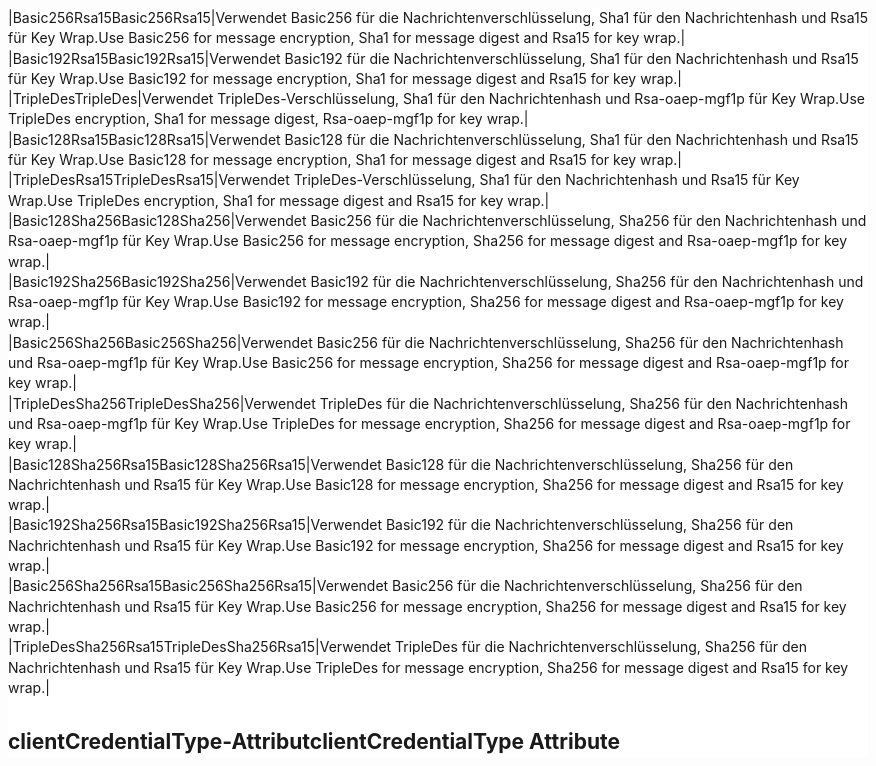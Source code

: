 |<span data-ttu-id="6b0ae-148">Basic256Rsa15</span><span class="sxs-lookup"><span data-stu-id="6b0ae-148">Basic256Rsa15</span></span>|<span data-ttu-id="6b0ae-149">Verwendet Basic256 für die Nachrichtenverschlüsselung, Sha1 für den Nachrichtenhash und Rsa15 für Key Wrap.</span><span class="sxs-lookup"><span data-stu-id="6b0ae-149">Use Basic256 for message encryption, Sha1 for message digest and Rsa15 for key wrap.</span></span>|  
|<span data-ttu-id="6b0ae-150">Basic192Rsa15</span><span class="sxs-lookup"><span data-stu-id="6b0ae-150">Basic192Rsa15</span></span>|<span data-ttu-id="6b0ae-151">Verwendet Basic192 für die Nachrichtenverschlüsselung, Sha1 für den Nachrichtenhash und Rsa15 für Key Wrap.</span><span class="sxs-lookup"><span data-stu-id="6b0ae-151">Use Basic192 for message encryption, Sha1 for message digest and Rsa15 for key wrap.</span></span>|  
|<span data-ttu-id="6b0ae-152">TripleDes</span><span class="sxs-lookup"><span data-stu-id="6b0ae-152">TripleDes</span></span>|<span data-ttu-id="6b0ae-153">Verwendet TripleDes-Verschlüsselung, Sha1 für den Nachrichtenhash und Rsa-oaep-mgf1p für Key Wrap.</span><span class="sxs-lookup"><span data-stu-id="6b0ae-153">Use TripleDes encryption, Sha1 for message digest, Rsa-oaep-mgf1p for key wrap.</span></span>|  
|<span data-ttu-id="6b0ae-154">Basic128Rsa15</span><span class="sxs-lookup"><span data-stu-id="6b0ae-154">Basic128Rsa15</span></span>|<span data-ttu-id="6b0ae-155">Verwendet Basic128 für die Nachrichtenverschlüsselung, Sha1 für den Nachrichtenhash und Rsa15 für Key Wrap.</span><span class="sxs-lookup"><span data-stu-id="6b0ae-155">Use Basic128 for message encryption, Sha1 for message digest and Rsa15 for key wrap.</span></span>|  
|<span data-ttu-id="6b0ae-156">TripleDesRsa15</span><span class="sxs-lookup"><span data-stu-id="6b0ae-156">TripleDesRsa15</span></span>|<span data-ttu-id="6b0ae-157">Verwendet TripleDes-Verschlüsselung, Sha1 für den Nachrichtenhash und Rsa15 für Key Wrap.</span><span class="sxs-lookup"><span data-stu-id="6b0ae-157">Use TripleDes encryption, Sha1 for message digest and Rsa15 for key wrap.</span></span>|  
|<span data-ttu-id="6b0ae-158">Basic128Sha256</span><span class="sxs-lookup"><span data-stu-id="6b0ae-158">Basic128Sha256</span></span>|<span data-ttu-id="6b0ae-159">Verwendet Basic256 für die Nachrichtenverschlüsselung, Sha256 für den Nachrichtenhash und Rsa-oaep-mgf1p für Key Wrap.</span><span class="sxs-lookup"><span data-stu-id="6b0ae-159">Use Basic256 for message encryption, Sha256 for message digest and Rsa-oaep-mgf1p for key wrap.</span></span>|  
|<span data-ttu-id="6b0ae-160">Basic192Sha256</span><span class="sxs-lookup"><span data-stu-id="6b0ae-160">Basic192Sha256</span></span>|<span data-ttu-id="6b0ae-161">Verwendet Basic192 für die Nachrichtenverschlüsselung, Sha256 für den Nachrichtenhash und Rsa-oaep-mgf1p für Key Wrap.</span><span class="sxs-lookup"><span data-stu-id="6b0ae-161">Use Basic192 for message encryption, Sha256 for message digest and Rsa-oaep-mgf1p for key wrap.</span></span>|  
|<span data-ttu-id="6b0ae-162">Basic256Sha256</span><span class="sxs-lookup"><span data-stu-id="6b0ae-162">Basic256Sha256</span></span>|<span data-ttu-id="6b0ae-163">Verwendet Basic256 für die Nachrichtenverschlüsselung, Sha256 für den Nachrichtenhash und Rsa-oaep-mgf1p für Key Wrap.</span><span class="sxs-lookup"><span data-stu-id="6b0ae-163">Use Basic256 for message encryption, Sha256 for message digest and Rsa-oaep-mgf1p for key wrap.</span></span>|  
|<span data-ttu-id="6b0ae-164">TripleDesSha256</span><span class="sxs-lookup"><span data-stu-id="6b0ae-164">TripleDesSha256</span></span>|<span data-ttu-id="6b0ae-165">Verwendet TripleDes für die Nachrichtenverschlüsselung, Sha256 für den Nachrichtenhash und Rsa-oaep-mgf1p für Key Wrap.</span><span class="sxs-lookup"><span data-stu-id="6b0ae-165">Use TripleDes for message encryption, Sha256 for message digest and Rsa-oaep-mgf1p for key wrap.</span></span>|  
|<span data-ttu-id="6b0ae-166">Basic128Sha256Rsa15</span><span class="sxs-lookup"><span data-stu-id="6b0ae-166">Basic128Sha256Rsa15</span></span>|<span data-ttu-id="6b0ae-167">Verwendet Basic128 für die Nachrichtenverschlüsselung, Sha256 für den Nachrichtenhash und Rsa15 für Key Wrap.</span><span class="sxs-lookup"><span data-stu-id="6b0ae-167">Use Basic128 for message encryption, Sha256 for message digest and Rsa15 for key wrap.</span></span>|  
|<span data-ttu-id="6b0ae-168">Basic192Sha256Rsa15</span><span class="sxs-lookup"><span data-stu-id="6b0ae-168">Basic192Sha256Rsa15</span></span>|<span data-ttu-id="6b0ae-169">Verwendet Basic192 für die Nachrichtenverschlüsselung, Sha256 für den Nachrichtenhash und Rsa15 für Key Wrap.</span><span class="sxs-lookup"><span data-stu-id="6b0ae-169">Use Basic192 for message encryption, Sha256 for message digest and Rsa15 for key wrap.</span></span>|  
|<span data-ttu-id="6b0ae-170">Basic256Sha256Rsa15</span><span class="sxs-lookup"><span data-stu-id="6b0ae-170">Basic256Sha256Rsa15</span></span>|<span data-ttu-id="6b0ae-171">Verwendet Basic256 für die Nachrichtenverschlüsselung, Sha256 für den Nachrichtenhash und Rsa15 für Key Wrap.</span><span class="sxs-lookup"><span data-stu-id="6b0ae-171">Use Basic256 for message encryption, Sha256 for message digest and Rsa15 for key wrap.</span></span>|  
|<span data-ttu-id="6b0ae-172">TripleDesSha256Rsa15</span><span class="sxs-lookup"><span data-stu-id="6b0ae-172">TripleDesSha256Rsa15</span></span>|<span data-ttu-id="6b0ae-173">Verwendet TripleDes für die Nachrichtenverschlüsselung, Sha256 für den Nachrichtenhash und Rsa15 für Key Wrap.</span><span class="sxs-lookup"><span data-stu-id="6b0ae-173">Use TripleDes for message encryption, Sha256 for message digest and Rsa15 for key wrap.</span></span>|  
  
## <a name="clientcredentialtype-attribute"></a><span data-ttu-id="6b0ae-174">clientCredentialType-Attribut</span><span class="sxs-lookup"><span data-stu-id="6b0ae-174">clientCredentialType Attribute</span></span>  
  